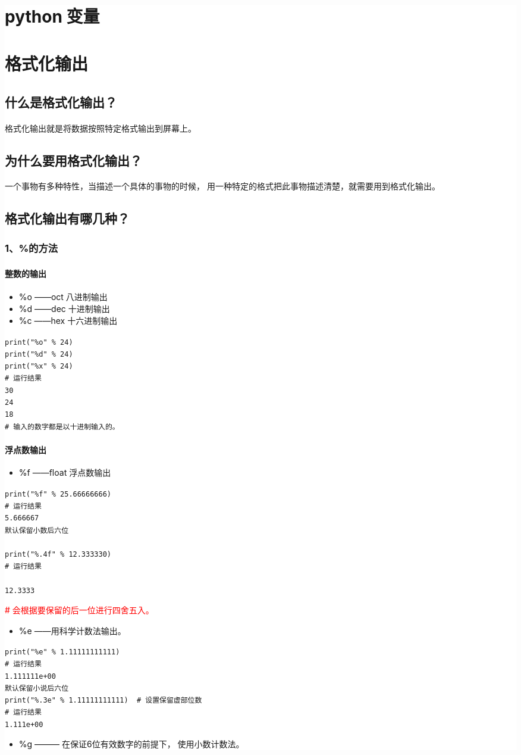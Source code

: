 # python 变量


# 格式化输出

## 什么是格式化输出？
格式化输出就是将数据按照特定格式输出到屏幕上。
## 为什么要用格式化输出？
一个事物有多种特性，当描述一个具体的事物的时候， 用一种特定的格式把此事物描述清楚，就需要用到格式化输出。 
## 格式化输出有哪几种？
### 1、%的方法
#### 整数的输出
- %o ——oct 八进制输出
- %d ——dec 十进制输出
- %c ——hex 十六进制输出

```
print("%o" % 24)
print("%d" % 24)
print("%x" % 24)
# 运行结果
30
24
18
# 输入的数字都是以十进制输入的。
```
#### 浮点数输出

- %f ——float 浮点数输出

```
print("%f" % 25.66666666)
# 运行结果
5.666667
默认保留小数后六位

print("%.4f" % 12.333330)
# 运行结果

12.3333
```
<font color = red># 会根据要保留的后一位进行四舍五入。</font>

- %e ——用科学计数法输出。

```
print("%e" % 1.11111111111)
# 运行结果
1.111111e+00
默认保留小说后六位
print("%.3e" % 1.11111111111)  # 设置保留虚部位数
# 运行结果
1.111e+00
```
- %g ——— 在保证6位有效数字的前提下， 使用小数计数法。
